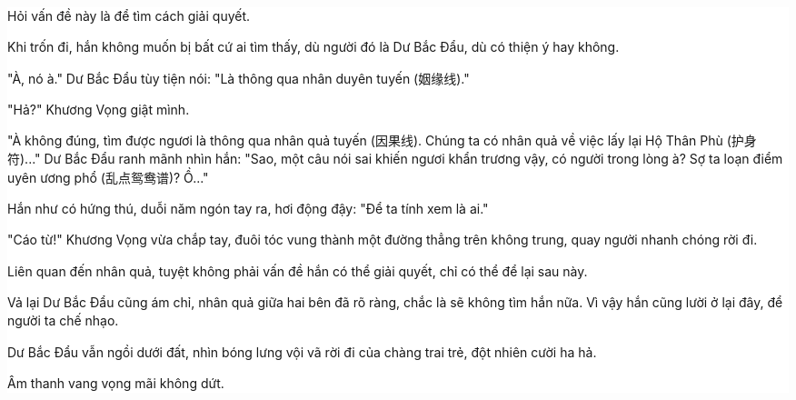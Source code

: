 Hỏi vấn đề này là để tìm cách giải quyết.

Khi trốn đi, hắn không muốn bị bất cứ ai tìm thấy, dù người đó là Dư Bắc Đẩu, dù có thiện ý hay không.

"À, nó à." Dư Bắc Đẩu tùy tiện nói: "Là thông qua nhân duyên tuyến (姻缘线)."

"Hả?" Khương Vọng giật mình.

"À không đúng, tìm được ngươi là thông qua nhân quả tuyến (因果线). Chúng ta có nhân quả về việc lấy lại Hộ Thân Phù (护身符)..." Dư Bắc Đẩu ranh mãnh nhìn hắn: "Sao, một câu nói sai khiến ngươi khẩn trương vậy, có người trong lòng à? Sợ ta loạn điểm uyên ương phổ (乱点鸳鸯谱)? Ồ..."

Hắn như có hứng thú, duỗi năm ngón tay ra, hơi động đậy: "Để ta tính xem là ai."

"Cáo từ!" Khương Vọng vừa chắp tay, đuôi tóc vung thành một đường thẳng trên không trung, quay người nhanh chóng rời đi.

Liên quan đến nhân quả, tuyệt không phải vấn đề hắn có thể giải quyết, chỉ có thể để lại sau này.

Vả lại Dư Bắc Đẩu cũng ám chỉ, nhân quả giữa hai bên đã rõ ràng, chắc là sẽ không tìm hắn nữa. Vì vậy hắn cũng lười ở lại đây, để người ta chế nhạo.

Dư Bắc Đẩu vẫn ngồi dưới đất, nhìn bóng lưng vội vã rời đi của chàng trai trẻ, đột nhiên cười ha hả.

Âm thanh vang vọng mãi không dứt.